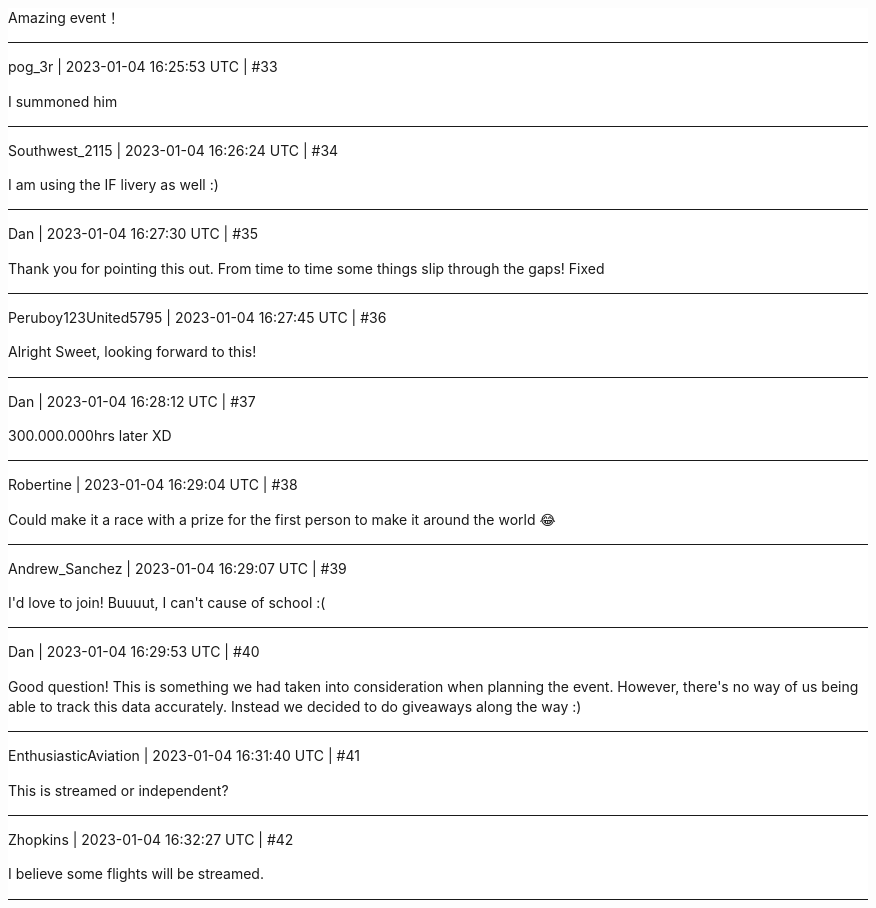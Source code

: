 Amazing event！

---

pog_3r | 2023-01-04 16:25:53 UTC | #33

I summoned him

---

Southwest_2115 | 2023-01-04 16:26:24 UTC | #34

I am using the IF livery as well :)

---

Dan | 2023-01-04 16:27:30 UTC | #35

Thank you for pointing this out. From time to time some things slip through the gaps! Fixed

---

Peruboy123United5795 | 2023-01-04 16:27:45 UTC | #36

Alright Sweet, looking forward to this!

---

Dan | 2023-01-04 16:28:12 UTC | #37

300.000.000hrs later XD

---

Robertine | 2023-01-04 16:29:04 UTC | #38

Could make it a race with a prize for the first person to make it around the world 😂

---

Andrew_Sanchez | 2023-01-04 16:29:07 UTC | #39

I'd love to join! Buuuut, I can't cause of school :(

---

Dan | 2023-01-04 16:29:53 UTC | #40

Good question! This is something we had taken into consideration when planning the event. However, there's no way of us being able to track this data accurately. Instead we decided to do giveaways along the way :)

---

EnthusiasticAviation | 2023-01-04 16:31:40 UTC | #41

This is streamed or independent?

---

Zhopkins | 2023-01-04 16:32:27 UTC | #42

I believe some flights will be streamed.

---